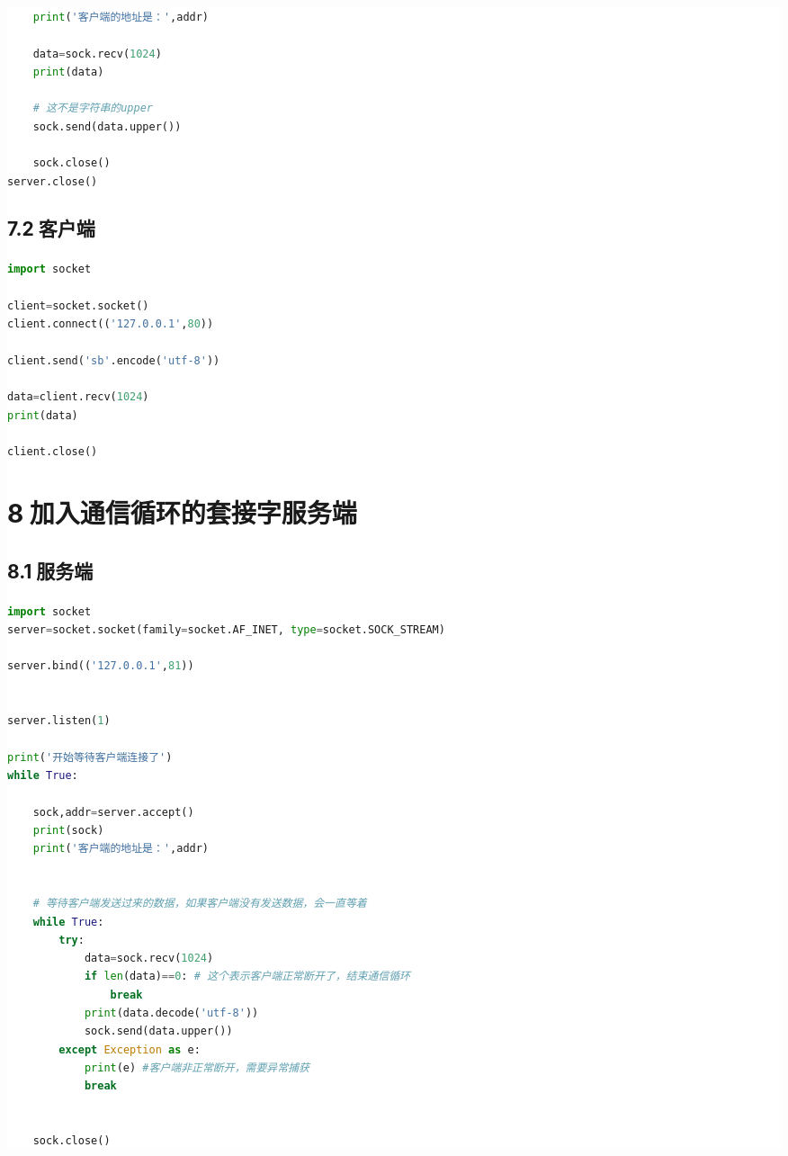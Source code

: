 ```python
    print('客户端的地址是：',addr)

    data=sock.recv(1024)
    print(data)

    # 这不是字符串的upper
    sock.send(data.upper())

    sock.close()
server.close()

```

## 7.2 客户端

```python
import socket

client=socket.socket()
client.connect(('127.0.0.1',80))

client.send('sb'.encode('utf-8'))

data=client.recv(1024)
print(data)

client.close()
```
# 8 加入通信循环的套接字服务端
## 8.1 服务端
```python
import socket
server=socket.socket(family=socket.AF_INET, type=socket.SOCK_STREAM)

server.bind(('127.0.0.1',81))


server.listen(1)

print('开始等待客户端连接了')
while True:

    sock,addr=server.accept()
    print(sock)
    print('客户端的地址是：',addr)


    # 等待客户端发送过来的数据，如果客户端没有发送数据，会一直等着
    while True:
        try:
            data=sock.recv(1024)
            if len(data)==0: # 这个表示客户端正常断开了，结束通信循环
                break
            print(data.decode('utf-8'))
            sock.send(data.upper())
        except Exception as e:
            print(e) #客户端非正常断开，需要异常捕获
            break


    sock.close()
```